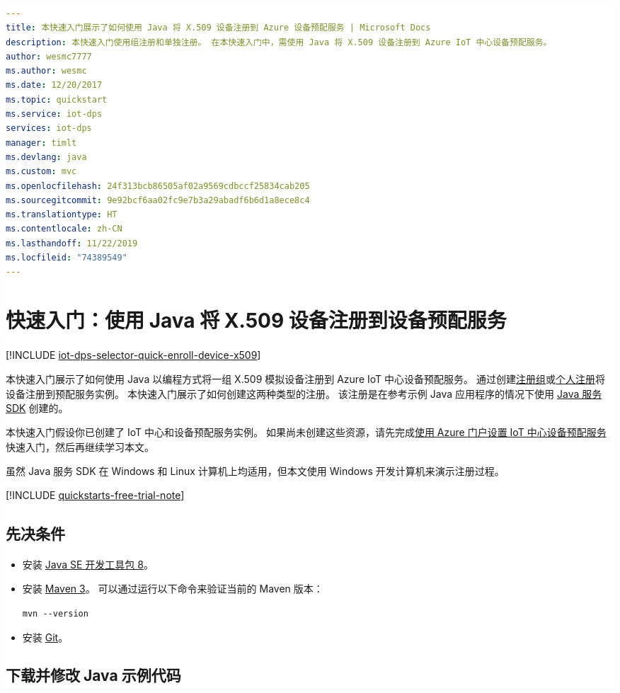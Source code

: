```yaml
---
title: 本快速入门展示了如何使用 Java 将 X.509 设备注册到 Azure 设备预配服务 | Microsoft Docs
description: 本快速入门使用组注册和单独注册。 在本快速入门中，需使用 Java 将 X.509 设备注册到 Azure IoT 中心设备预配服务。
author: wesmc7777
ms.author: wesmc
ms.date: 12/20/2017
ms.topic: quickstart
ms.service: iot-dps
services: iot-dps
manager: timlt
ms.devlang: java
ms.custom: mvc
ms.openlocfilehash: 24f313bcb86505af02a9569cdbccf25834cab205
ms.sourcegitcommit: 9e92bcf6aa02fc9e7b3a29abadf6b6d1a8ece8c4
ms.translationtype: HT
ms.contentlocale: zh-CN
ms.lasthandoff: 11/22/2019
ms.locfileid: "74389549"
---
```

# <a name="quickstart-enroll-x509-devices-to-the-device-provisioning-service-using-java"></a>快速入门：使用 Java 将 X.509 设备注册到设备预配服务

[!INCLUDE [iot-dps-selector-quick-enroll-device-x509](../../includes/iot-dps-selector-quick-enroll-device-x509.md)]

本快速入门展示了如何使用 Java 以编程方式将一组 X.509 模拟设备注册到 Azure IoT 中心设备预配服务。 通过创建[注册组](concepts-service.md#enrollment-group)或[个人注册](concepts-service.md#individual-enrollment)将设备注册到预配服务实例。 本快速入门展示了如何创建这两种类型的注册。 该注册是在参考示例 Java 应用程序的情况下使用 [Java 服务 SDK](https://azure.github.io/azure-iot-sdk-java/service/) 创建的。 

本快速入门假设你已创建了 IoT 中心和设备预配服务实例。 如果尚未创建这些资源，请先完成[使用 Azure 门户设置 IoT 中心设备预配服务](./quick-setup-auto-provision.md)快速入门，然后再继续学习本文。

虽然 Java 服务 SDK 在 Windows 和 Linux 计算机上均适用，但本文使用 Windows 开发计算机来演示注册过程。

[!INCLUDE [quickstarts-free-trial-note](../../includes/quickstarts-free-trial-note.md)]

## <a name="prerequisites"></a>先决条件

* 安装 [Java SE 开发工具包 8](https://aka.ms/azure-jdks)。
* 安装 [Maven 3](https://maven.apache.org/download.cgi)。 可以通过运行以下命令来验证当前的 Maven 版本：

    ```cmd/sh
    mvn --version
    ```

* 安装 [Git](https://git-scm.com/download/)。


<a id="javasample"></a>

## <a name="download-and-modify-the-java-sample-code"></a>下载并修改 Java 示例代码
